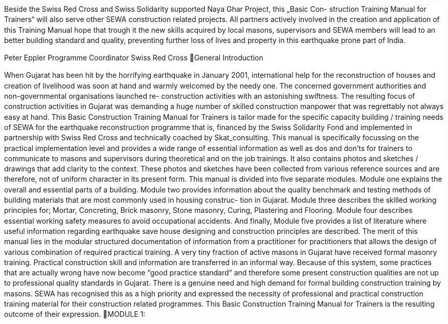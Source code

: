 Beside the Swiss Red Cross and Swiss Solidarity supported Naya Ghar Project, this „Basic Con-
struction Training Manual for Trainers“ will also serve other SEWA construction related projects.
All partners actively involved in the creation and application of this Training Manual hope that
trough it the new skills acquired by local masons, supervisors and SEWA members will lead
to an better building standard and quality, preventing further loss of lives and property in this
earthquake prone part of India.


Peter Eppler
Programme Coordinator
Swiss Red Cross
General Introduction

When Gujarat has been hit by the horrifying earthquake in January 2001, international help
for the reconstruction of houses and creation of livelihood was soon at hand and warmly
welcomed by the needy one.
The concerned government authorities and non-governmental organisations launched re-
construction activities with an astonishing swiftness. The resulting focus of construction
activities in Gujarat was demanding a huge number of skilled construction manpower that was
regrettably not always easy at hand.
This Basic Construction Training Manual for Trainers is tailor made for the specific capacity
building / training needs of SEWA for the earthquake reconstruction programme that is,
financed by the Swiss Solidarity Fond and implemented in partnership with Swiss Red Cross
and technically coached by Skat_consulting.
This manual is specifically focussing on the practical implementation level and provides a wide
range of essential information as well as dos and don’ts for trainers to communicate to masons
and supervisors during theoretical and on the job trainings. It also contains photos and sketches
/ drawings that add clarity to the context. These photos and sketches have been collected from
various reference sources and are therefore, not of uniform character in its present form.
This manual is divided into five separate modules. Module one explains the overall and
essential parts of a building. Module two provides information about the quality benchmark
and testing methods of building materials that are most commonly used in housing construc-
tion in Gujarat. Module three describes the skilled working principles for; Mortar, Concreting,
Brick masonry, Stone masonry, Curing, Plastering and Flooring. Module four describes
essential working safety measures to avoid occupational accidents. And finally, Module five
provides a list of literature where useful information regarding earthquake save house designing
and construction principles are described.
The merit of this manual lies in the modular structured documentation of information from a
practitioner for practitioners that allows the design of various combination of required practical
training.
A very tiny fraction of active masons in Gujarat have received formal masonry training. Practical
construction skill and information are transferred in an informal way. Because of this system,
some practices that are actually wrong have now become “good practice standard” and
therefore some present construction qualities are not up to professional quality standards in
Gujarat.
There is a genuine need and high demand for formal building construction training by masons.
SEWA has recognised this as a high priority and expressed the necessity of professional and
practical construction training material for their construction related programmes. This Basic
Construction Training Manual for Trainers is the resulting outcome of their expression.
MODULE 1:



